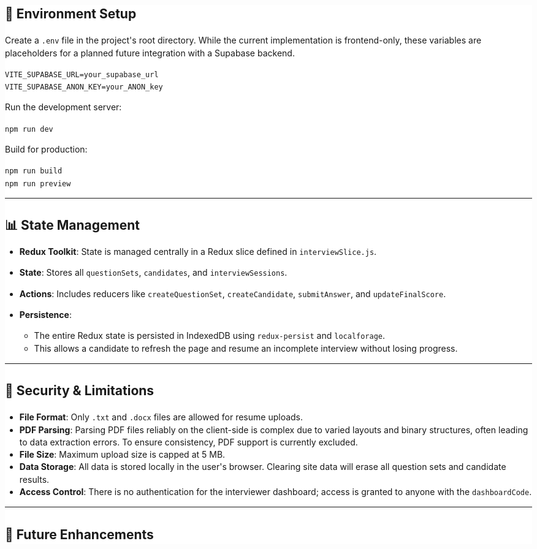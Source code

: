 
## 🔧 Environment Setup

Create a `.env` file in the project's root directory. While the current implementation is frontend-only, these variables are placeholders for a planned future integration with a Supabase backend.

```
VITE_SUPABASE_URL=your_supabase_url
VITE_SUPABASE_ANON_KEY=your_ANON_key
```

Run the development server:

```bash
npm run dev
```

Build for production:

```bash
npm run build
npm run preview
```

---

## 📊 State Management

* **Redux Toolkit**: State is managed centrally in a Redux slice defined in `interviewSlice.js`.
* **State**: Stores all `questionSets`, `candidates`, and `interviewSessions`.
* **Actions**: Includes reducers like `createQuestionSet`, `createCandidate`, `submitAnswer`, and `updateFinalScore`.
* **Persistence**:

  * The entire Redux state is persisted in IndexedDB using `redux-persist` and `localforage`.
  * This allows a candidate to refresh the page and resume an incomplete interview without losing progress.

---

## 📑 Security & Limitations

* **File Format**: Only `.txt` and `.docx` files are allowed for resume uploads.
* **PDF Parsing**: Parsing PDF files reliably on the client-side is complex due to varied layouts and binary structures, often leading to data extraction errors. To ensure consistency, PDF support is currently excluded.
* **File Size**: Maximum upload size is capped at 5 MB.
* **Data Storage**: All data is stored locally in the user's browser. Clearing site data will erase all question sets and candidate results.
* **Access Control**: There is no authentication for the interviewer dashboard; access is granted to anyone with the `dashboardCode`.

---

## 🔮 Future Enhancements
